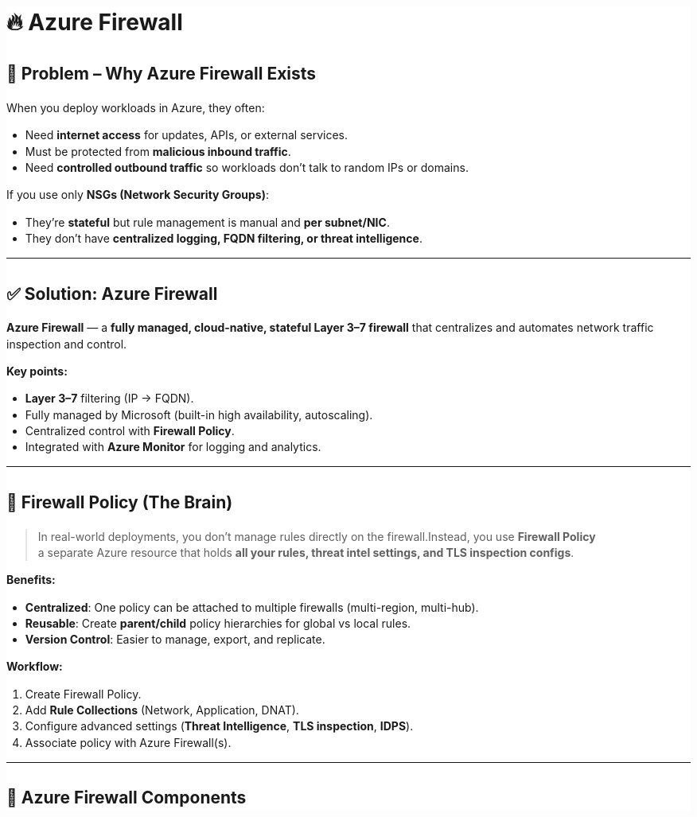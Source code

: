 # 🔥 **Azure Firewall**

## 🛑 **Problem** – Why Azure Firewall Exists

When you deploy workloads in Azure, they often:

- Need **internet access** for updates, APIs, or external services.
- Must be protected from **malicious inbound traffic**.
- Need **controlled outbound traffic** so workloads don’t talk to random IPs or domains.

If you use only **NSGs (Network Security Groups)**:

- They’re **stateful** but rule management is manual and **per subnet/NIC**.
- They don’t have **centralized logging, FQDN filtering, or threat intelligence**.

---

## ✅ **Solution:** Azure Firewall

**Azure Firewall** — a **fully managed, cloud-native, stateful Layer 3–7 firewall** that centralizes and automates network traffic inspection and control.

**Key points:**

- **Layer 3–7** filtering (IP → FQDN).
- Fully managed by Microsoft (built-in high availability, autoscaling).
- Centralized control with **Firewall Policy**.
- Integrated with **Azure Monitor** for logging and analytics.

---

## 🧠 **Firewall Policy** (The Brain)

> In real-world deployments, you don’t manage rules directly on the firewall.Instead, you use **Firewall Policy**  
> a separate Azure resource that holds **all your rules, threat intel settings, and TLS inspection configs**.

**Benefits:**

- **Centralized**: One policy can be attached to multiple firewalls (multi-region, multi-hub).
- **Reusable**: Create **parent/child** policy hierarchies for global vs local rules.
- **Version Control**: Easier to manage, export, and replicate.

**Workflow:**

1. Create Firewall Policy.
2. Add **Rule Collections** (Network, Application, DNAT).
3. Configure advanced settings (**Threat Intelligence**, **TLS inspection**, **IDPS**).
4. Associate policy with Azure Firewall(s).

---

## 🧩 **Azure Firewall Components**
